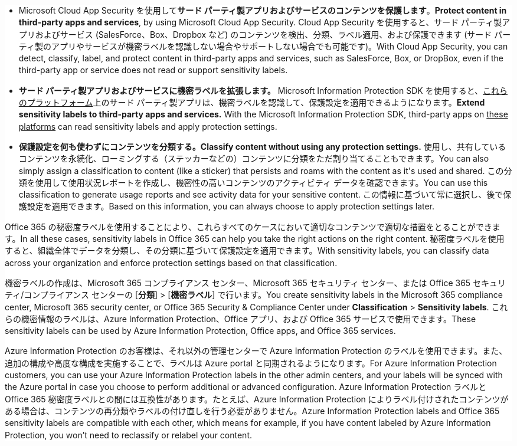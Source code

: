 - <span data-ttu-id="2c728-122">Microsoft Cloud App Security を使用して**サード パーティ製アプリおよびサービスのコンテンツを保護します**。</span><span class="sxs-lookup"><span data-stu-id="2c728-122">**Protect content in third-party apps and services**, by using Microsoft Cloud App Security.</span></span> <span data-ttu-id="2c728-123">Cloud App Security を使用すると、サード パーティ製アプリおよびサービス (SalesForce、Box、Dropbox など) のコンテンツを検出、分類、ラベル適用、および保護できます (サード パーティ製のアプリやサービスが機密ラベルを認識しない場合やサポートしない場合でも可能です)。</span><span class="sxs-lookup"><span data-stu-id="2c728-123">With Cloud App Security, you can detect, classify, label, and protect content in third-party apps and services, such as SalesForce, Box, or DropBox, even if the third-party app or service does not read or support sensitivity labels.</span></span>

- <span data-ttu-id="2c728-p108">**サード パーティ製アプリおよびサービスに機密ラベルを拡張します。** Microsoft Information Protection SDK を使用すると、[これらのプラットフォーム](https://docs.microsoft.com/information-protection/develop/overview#microsoft-information-protection-sdk)上のサード パーティ製アプリは、機密ラベルを認識して、保護設定を適用できるようになります。</span><span class="sxs-lookup"><span data-stu-id="2c728-p108">**Extend sensitivity labels to third-party apps and services.** With the Microsoft Information Protection SDK, third-party apps on [these platforms](https://docs.microsoft.com/information-protection/develop/overview#microsoft-information-protection-sdk) can read sensitivity labels and apply protection settings.</span></span>

- <span data-ttu-id="2c728-126">**保護設定を何も使わずにコンテンツを分類する。**</span><span class="sxs-lookup"><span data-stu-id="2c728-126">**Classify content without using any protection settings.**</span></span> <span data-ttu-id="2c728-127">使用し、共有しているコンテンツを永続化、ローミングする（ステッカーなどの）コンテンツに分類をただ割り当てることもできます。</span><span class="sxs-lookup"><span data-stu-id="2c728-127">You can also simply assign a classification to content (like a sticker) that persists and roams with the content as it's used and shared.</span></span> <span data-ttu-id="2c728-128">この分類を使用して使用状況レポートを作成し、機密性の高いコンテンツのアクティビティ データを確認できます。</span><span class="sxs-lookup"><span data-stu-id="2c728-128">You can use this classification to generate usage reports and see activity data for your sensitive content.</span></span> <span data-ttu-id="2c728-129">この情報に基づいて常に選択し、後で保護設定を適用できます。</span><span class="sxs-lookup"><span data-stu-id="2c728-129">Based on this information, you can always choose to apply protection settings later.</span></span>

<span data-ttu-id="2c728-130">Office 365 の秘密度ラベルを使用することにより、これらすべてのケースにおいて適切なコンテンツで適切な措置をとることができます。</span><span class="sxs-lookup"><span data-stu-id="2c728-130">In all these cases, sensitivity labels in Office 365 can help you take the right actions on the right content.</span></span> <span data-ttu-id="2c728-131">秘密度ラベルを使用すると、組織全体でデータを分類し、その分類に基づいて保護設定を適用できます。</span><span class="sxs-lookup"><span data-stu-id="2c728-131">With sensitivity labels, you can classify data across your organization and enforce protection settings based on that classification.</span></span>
  
<span data-ttu-id="2c728-132">機密ラベルの作成は、Microsoft 365 コンプライアンス センター、Microsoft 365 セキュリティ センター、または Office 365 セキュリティ/コンプライアンス センターの [**分類**]  >  [**機密ラベル**] で行います。</span><span class="sxs-lookup"><span data-stu-id="2c728-132">You create sensitivity labels in the Microsoft 365 compliance center, Microsoft 365 security center, or Office 365 Security & Compliance Center under **Classification** > **Sensitivity labels**.</span></span> <span data-ttu-id="2c728-133">これらの機密情報のラベルは、Azure Information Protection、Office アプリ、および Office 365 サービスで使用できます。</span><span class="sxs-lookup"><span data-stu-id="2c728-133">These sensitivity labels can be used by Azure Information Protection, Office apps, and Office 365 services.</span></span>

<span data-ttu-id="2c728-134">Azure Information Protection のお客様は、それ以外の管理センターで Azure Information Protection のラベルを使用できます。また、追加の構成や高度な構成を実施することで、ラベルは Azure portal と同期されるようになります。</span><span class="sxs-lookup"><span data-stu-id="2c728-134">For Azure Information Protection customers, you can use your Azure Information Protection labels in the other admin centers, and your labels will be synced with the Azure portal in case you choose to perform additional or advanced configuration.</span></span> <span data-ttu-id="2c728-135">Azure Information Protection ラベルと Office 365 秘密度ラベルとの間には互換性があります。たとえば、Azure Information Protection によりラベル付けされたコンテンツがある場合は、コンテンツの再分類やラベルの付け直しを行う必要がありません。</span><span class="sxs-lookup"><span data-stu-id="2c728-135">Azure Information Protection labels and Office 365 sensitivity labels are compatible with each other, which means for example, if you have content labeled by Azure Information Protection, you won’t need to reclassify or relabel your content.</span></span>

